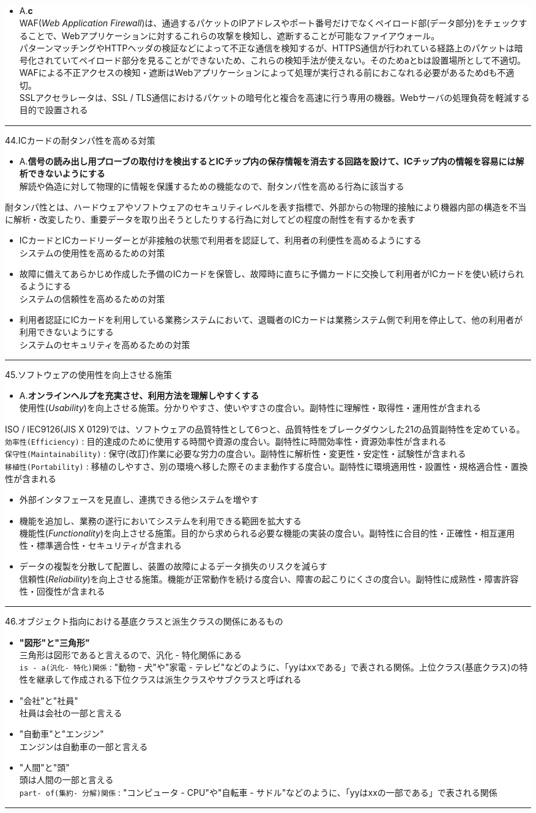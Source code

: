 - A.**c**  
WAF(*Web Application Firewall*)は、通過するパケットのIPアドレスやポート番号だけでなくペイロード部(データ部分)をチェックすることで、Webアプリケーションに対するこれらの攻撃を検知し、遮断することが可能なファイアウォール。  
パターンマッチングやHTTPヘッダの検証などによって不正な通信を検知するが、HTTPS通信が行われている経路上のパケットは暗号化されていてペイロード部分を見ることができないため、これらの検知手法が使えない。そのためaとbは設置場所として不適切。  
WAFによる不正アクセスの検知・遮断はWebアプリケーションによって処理が実行される前におこなれる必要があるためdも不適切。  
SSLアクセラレータは、SSL / TLS通信におけるパケットの暗号化と複合を高速に行う専用の機器。Webサーバの処理負荷を軽減する目的で設置される

---
44.ICカードの耐タンパ性を高める対策

- A.**信号の読み出し用プローブの取付けを検出するとICチップ内の保存情報を消去する回路を設けて、ICチップ内の情報を容易には解析できないようにする**  
解読や偽造に対して物理的に情報を保護するための機能なので、耐タンパ性を高める行為に該当する

耐タンパ性とは、ハードウェアやソフトウェアのセキュリティレベルを表す指標で、外部からの物理的接触により機器内部の構造を不当に解析・改変したり、重要データを取り出そうとしたりする行為に対してどの程度の耐性を有するかを表す

- ICカードとICカードリーダーとが非接触の状態で利用者を認証して、利用者の利便性を高めるようにする  
システムの使用性を高めるための対策

- 故障に備えてあらかじめ作成した予備のICカードを保管し、故障時に直ちに予備カードに交換して利用者がICカードを使い続けられるようにする  
システムの信頼性を高めるための対策

- 利用者認証にICカードを利用している業務システムにおいて、退職者のICカードは業務システム側で利用を停止して、他の利用者が利用できないようにする  
システムのセキュリティを高めるための対策

---
45.ソフトウェアの使用性を向上させる施策

- A.**オンラインヘルプを充実させ、利用方法を理解しやすくする**  
使用性(*Usability*)を向上させる施策。分かりやすさ、使いやすさの度合い。副特性に理解性・取得性・運用性が含まれる

ISO / IEC9126(JIS X 0129)では、ソフトウェアの品質特性として6つと、品質特性をブレークダウンした21の品質副特性を定めている。  
`効率性(Efficiency)` : 目的達成のために使用する時間や資源の度合い。副特性に時間効率性・資源効率性が含まれる  
`保守性(Maintainability)` : 保守(改訂)作業に必要な労力の度合い。副特性に解析性・変更性・安定性・試験性が含まれる  
`移植性(Portability)` : 移植のしやすさ、別の環境へ移した際そのまま動作する度合い。副特性に環境適用性・設置性・規格適合性・置換性が含まれる

- 外部インタフェースを見直し、連携できる他システムを増やす
- 機能を追加し、業務の遂行においてシステムを利用できる範囲を拡大する  
機能性(*Functionality*)を向上させる施策。目的から求められる必要な機能の実装の度合い。副特性に合目的性・正確性・相互運用性・標準適合性・セキュリティが含まれる

- データの複製を分散して配置し、装置の故障によるデータ損失のリスクを減らす  
信頼性(*Reliability*)を向上させる施策。機能が正常動作を続ける度合い、障害の起こりにくさの度合い。副特性に成熟性・障害許容性・回復性が含まれる

---
46.オブジェクト指向における基底クラスと派生クラスの関係にあるもの

- **"図形"と"三角形"**  
三角形は図形であると言えるので、汎化 - 特化関係にある  
`is - a(汎化- 特化)関係` : "動物 - 犬"や"家電 - テレビ"などのように、「yyはxxである」で表される関係。上位クラス(基底クラス)の特性を継承して作成される下位クラスは派生クラスやサブクラスと呼ばれる  

- "会社"と"社員"  
社員は会社の一部と言える
- "自動車"と"エンジン"  
エンジンは自動車の一部と言える
- "人間"と"頭"  
頭は人間の一部と言える  
`part- of(集約- 分解)関係` : "コンピュータ - CPU"や"自転車 - サドル"などのように、「yyはxxの一部である」で表される関係

---